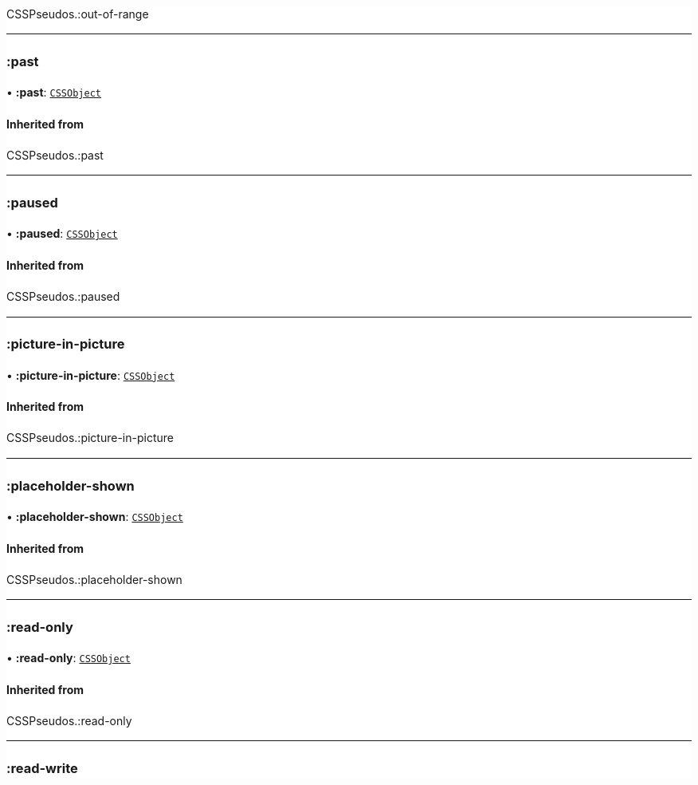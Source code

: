 CSSPseudos.:out-of-range

___

### :past

• **:past**: [`CSSObject`](akashaproject_design_system._internal_.CSSObject.md)

#### Inherited from

CSSPseudos.:past

___

### :paused

• **:paused**: [`CSSObject`](akashaproject_design_system._internal_.CSSObject.md)

#### Inherited from

CSSPseudos.:paused

___

### :picture-in-picture

• **:picture-in-picture**: [`CSSObject`](akashaproject_design_system._internal_.CSSObject.md)

#### Inherited from

CSSPseudos.:picture-in-picture

___

### :placeholder-shown

• **:placeholder-shown**: [`CSSObject`](akashaproject_design_system._internal_.CSSObject.md)

#### Inherited from

CSSPseudos.:placeholder-shown

___

### :read-only

• **:read-only**: [`CSSObject`](akashaproject_design_system._internal_.CSSObject.md)

#### Inherited from

CSSPseudos.:read-only

___

### :read-write
